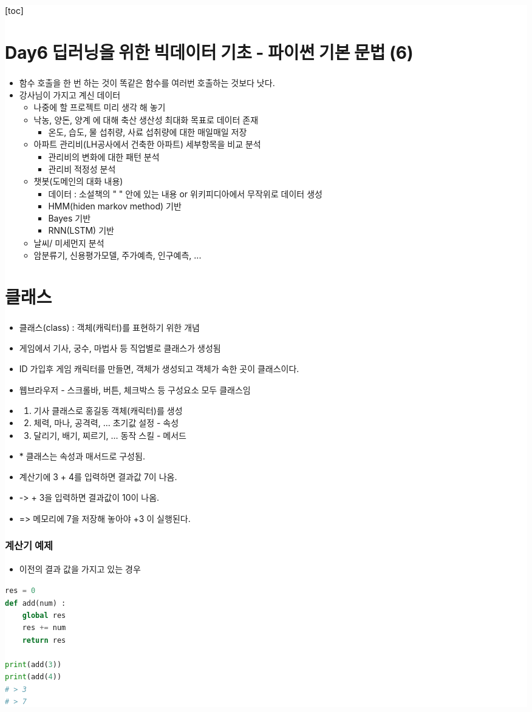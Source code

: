 [toc]

# Day6 딥러닝을 위한 빅데이터 기초 - 파이썬 기본 문법 (6)

- 함수 호출을 한 번 하는 것이 똑같은 함수를 여러번 호출하는 것보다 낫다.
- 강사님이 가지고 계신 데이터
  - 나중에 할 프로젝트 미리 생각 해 놓기
  - 낙농, 양돈, 양계 에 대해 축산 생산성 최대화 목표로 데이터 존재
    - 온도, 습도, 물 섭취량, 사료 섭취량에 대한 매일매일 저장
  - 아파트 관리비(LH공사에서 건축한 아파트) 세부항목을 비교 분석
    - 관리비의  변화에 대한 패턴 분석
    - 관리비 적정성 분석
  - 챗봇(도메인의 대화 내용)
    - 데이터 : 소설책의 \"   \" 안에 있는 내용 or 위키피디아에서 무작위로 데이터 생성
    - HMM(hiden markov method) 기반
    - Bayes 기반
    - RNN(LSTM) 기반
  - 날씨/ 미세먼지 분석
  - 암분류기, 신용평가모델, 주가예측, 인구예측, ...

# 클래스

- 클래스(class) : 객체(캐릭터)를 표현하기 위한 개념
- 게임에서 기사, 궁수, 마법사 등 직업별로 클래스가 생성됨
- ID 가입후 게임 캐릭터를 만들면, 객체가 생성되고 객체가 속한 곳이 클래스이다.


- 웹브라우저 - 스크롤바, 버튼, 체크박스 등 구성요소 모두 클래스임


- 1) 기사 클래스로 홍길동 객체(캐릭터)를 생성
- 2) 체력, 마나, 공격력, ... 초기값 설정 - 속성
- 3) 달리기, 배기, 찌르기, ... 동작 스킬 - 메서드


- \* 클래스는 속성과 매서드로 구성됨.


- 계산기에 3 + 4를 입력하면 결과값 7이 나옴.
- -> + 3을 입력하면 결과값이 10이 나옴.
- => 메모리에 7을 저장해 놓아야 +3 이 실행된다.



### 계산기 예제
- 이전의 결과 값을 가지고 있는 경우

```python
res = 0
def add(num) :
    global res
    res += num
    return res
    
print(add(3))
print(add(4))
# > 3
# > 7
```
